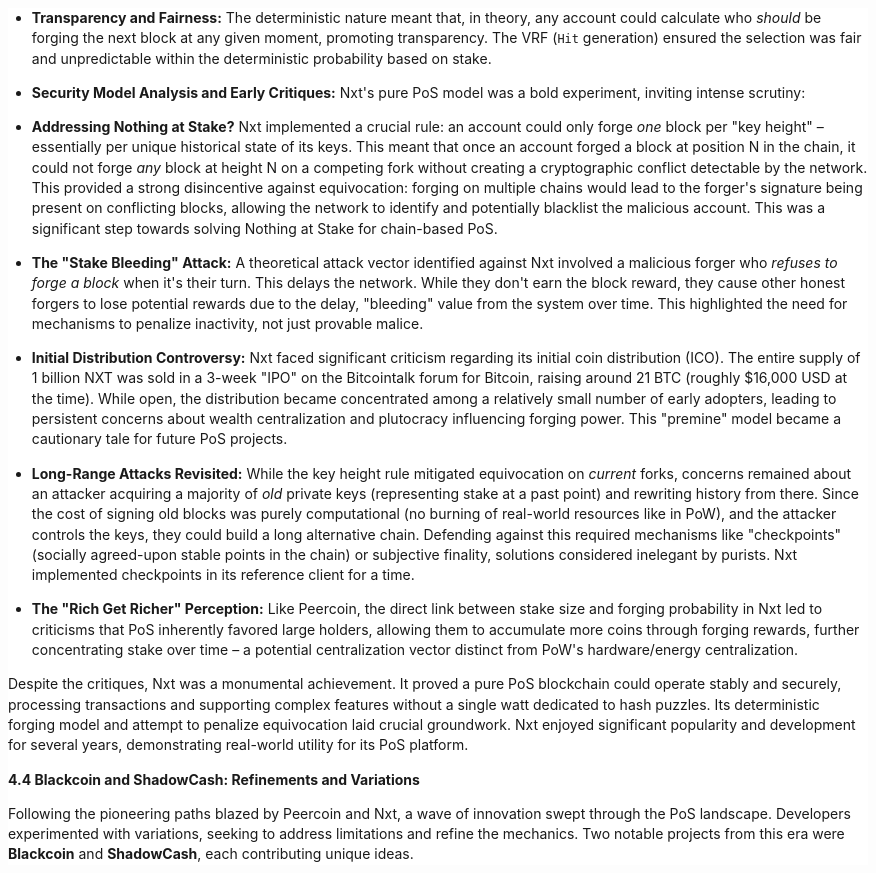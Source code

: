 *   **Transparency and Fairness:** The deterministic nature meant that, in theory, any account could calculate who *should* be forging the next block at any given moment, promoting transparency. The VRF (`Hit` generation) ensured the selection was fair and unpredictable within the deterministic probability based on stake.

*   **Security Model Analysis and Early Critiques:** Nxt's pure PoS model was a bold experiment, inviting intense scrutiny:

*   **Addressing Nothing at Stake?** Nxt implemented a crucial rule: an account could only forge *one* block per "key height" – essentially per unique historical state of its keys. This meant that once an account forged a block at position N in the chain, it could not forge *any* block at height N on a competing fork without creating a cryptographic conflict detectable by the network. This provided a strong disincentive against equivocation: forging on multiple chains would lead to the forger's signature being present on conflicting blocks, allowing the network to identify and potentially blacklist the malicious account. This was a significant step towards solving Nothing at Stake for chain-based PoS.

*   **The "Stake Bleeding" Attack:** A theoretical attack vector identified against Nxt involved a malicious forger who *refuses to forge a block* when it's their turn. This delays the network. While they don't earn the block reward, they cause other honest forgers to lose potential rewards due to the delay, "bleeding" value from the system over time. This highlighted the need for mechanisms to penalize inactivity, not just provable malice.

*   **Initial Distribution Controversy:** Nxt faced significant criticism regarding its initial coin distribution (ICO). The entire supply of 1 billion NXT was sold in a 3-week "IPO" on the Bitcointalk forum for Bitcoin, raising around 21 BTC (roughly $16,000 USD at the time). While open, the distribution became concentrated among a relatively small number of early adopters, leading to persistent concerns about wealth centralization and plutocracy influencing forging power. This "premine" model became a cautionary tale for future PoS projects.

*   **Long-Range Attacks Revisited:** While the key height rule mitigated equivocation on *current* forks, concerns remained about an attacker acquiring a majority of *old* private keys (representing stake at a past point) and rewriting history from there. Since the cost of signing old blocks was purely computational (no burning of real-world resources like in PoW), and the attacker controls the keys, they could build a long alternative chain. Defending against this required mechanisms like "checkpoints" (socially agreed-upon stable points in the chain) or subjective finality, solutions considered inelegant by purists. Nxt implemented checkpoints in its reference client for a time.

*   **The "Rich Get Richer" Perception:** Like Peercoin, the direct link between stake size and forging probability in Nxt led to criticisms that PoS inherently favored large holders, allowing them to accumulate more coins through forging rewards, further concentrating stake over time – a potential centralization vector distinct from PoW's hardware/energy centralization.

Despite the critiques, Nxt was a monumental achievement. It proved a pure PoS blockchain could operate stably and securely, processing transactions and supporting complex features without a single watt dedicated to hash puzzles. Its deterministic forging model and attempt to penalize equivocation laid crucial groundwork. Nxt enjoyed significant popularity and development for several years, demonstrating real-world utility for its PoS platform.

**4.4 Blackcoin and ShadowCash: Refinements and Variations**

Following the pioneering paths blazed by Peercoin and Nxt, a wave of innovation swept through the PoS landscape. Developers experimented with variations, seeking to address limitations and refine the mechanics. Two notable projects from this era were **Blackcoin** and **ShadowCash**, each contributing unique ideas.
